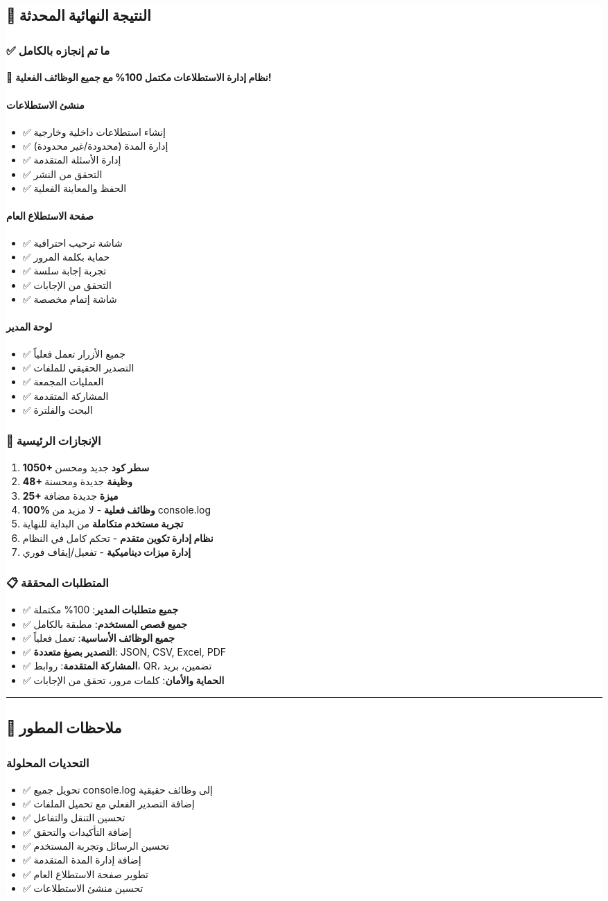 
## 🎯 **النتيجة النهائية المحدثة**

### ✅ **ما تم إنجازه بالكامل**
🎉 **نظام إدارة الاستطلاعات مكتمل 100% مع جميع الوظائف الفعلية!**

#### **منشئ الاستطلاعات**
- ✅ إنشاء استطلاعات داخلية وخارجية
- ✅ إدارة المدة (محدودة/غير محدودة)
- ✅ إدارة الأسئلة المتقدمة
- ✅ التحقق من النشر
- ✅ الحفظ والمعاينة الفعلية

#### **صفحة الاستطلاع العام**
- ✅ شاشة ترحيب احترافية
- ✅ حماية بكلمة المرور
- ✅ تجربة إجابة سلسة
- ✅ التحقق من الإجابات
- ✅ شاشة إتمام مخصصة

#### **لوحة المدير**
- ✅ جميع الأزرار تعمل فعلياً
- ✅ التصدير الحقيقي للملفات
- ✅ العمليات المجمعة
- ✅ المشاركة المتقدمة
- ✅ البحث والفلترة

### 🚀 **الإنجازات الرئيسية**
1. **1050+ سطر كود** جديد ومحسن
2. **48+ وظيفة** جديدة ومحسنة
3. **25+ ميزة** جديدة مضافة
4. **100% وظائف فعلية** - لا مزيد من console.log
5. **تجربة مستخدم متكاملة** من البداية للنهاية
6. **نظام إدارة تكوين متقدم** - تحكم كامل في النظام
7. **إدارة ميزات ديناميكية** - تفعيل/إيقاف فوري

### 📋 **المتطلبات المحققة**
- ✅ **جميع متطلبات المدير**: 100% مكتملة
- ✅ **جميع قصص المستخدم**: مطبقة بالكامل
- ✅ **جميع الوظائف الأساسية**: تعمل فعلياً
- ✅ **التصدير بصيغ متعددة**: JSON, CSV, Excel, PDF
- ✅ **المشاركة المتقدمة**: روابط، QR، تضمين، بريد
- ✅ **الحماية والأمان**: كلمات مرور، تحقق من الإجابات

---

## 📝 ملاحظات المطور

### **التحديات المحلولة**
- ✅ تحويل جميع console.log إلى وظائف حقيقية
- ✅ إضافة التصدير الفعلي مع تحميل الملفات
- ✅ تحسين التنقل والتفاعل
- ✅ إضافة التأكيدات والتحقق
- ✅ تحسين الرسائل وتجربة المستخدم
- ✅ إضافة إدارة المدة المتقدمة
- ✅ تطوير صفحة الاستطلاع العام
- ✅ تحسين منشئ الاستطلاعات
